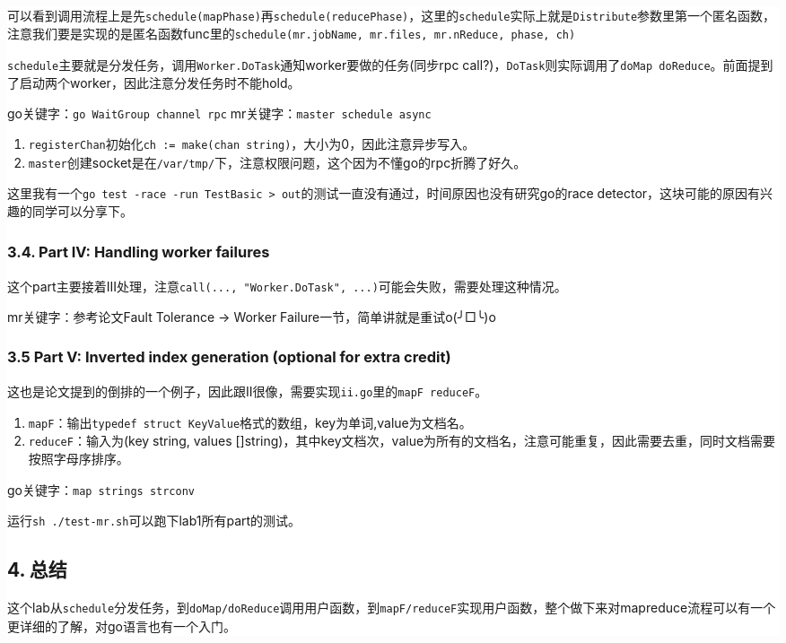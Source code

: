 可以看到调用流程上是先`schedule(mapPhase)`再`schedule(reducePhase)`，这里的`schedule`实际上就是`Distribute`参数里第一个匿名函数，注意我们要是实现的是匿名函数func里的`schedule(mr.jobName, mr.files, mr.nReduce, phase, ch)`

`schedule`主要就是分发任务，调用`Worker.DoTask`通知worker要做的任务(同步rpc call?)，`DoTask`则实际调用了`doMap doReduce`。前面提到了启动两个worker，因此注意分发任务时不能hold。

go关键字：`go WaitGroup channel rpc`
mr关键字：`master schedule async`

1. `registerChan`初始化`ch := make(chan string)`，大小为0，因此注意异步写入。  
2. `master`创建socket是在`/var/tmp/`下，注意权限问题，这个因为不懂go的rpc折腾了好久。  

这里我有一个`go test -race -run TestBasic > out`的测试一直没有通过，时间原因也没有研究go的race detector，这块可能的原因有兴趣的同学可以分享下。

### 3.4. Part IV: Handling worker failures

这个part主要接着III处理，注意`call(..., "Worker.DoTask", ...)`可能会失败，需要处理这种情况。

mr关键字：参考论文Fault Tolerance -> Worker Failure一节，简单讲就是重试o(╯□╰)o

### 3.5 Part V: Inverted index generation (optional for extra credit)

这也是论文提到的倒排的一个例子，因此跟II很像，需要实现`ii.go`里的`mapF reduceF`。

1. `mapF`：输出`typedef struct KeyValue`格式的数组，key为单词,value为文档名。 
2. `reduceF`：输入为(key string, values []string)，其中key文档次，value为所有的文档名，注意可能重复，因此需要去重，同时文档需要按照字母序排序。

go关键字：`map strings strconv`

运行`sh ./test-mr.sh`可以跑下lab1所有part的测试。

## 4. 总结

这个lab从`schedule`分发任务，到`doMap/doReduce`调用用户函数，到`mapF/reduceF`实现用户函数，整个做下来对mapreduce流程可以有一个更详细的了解，对go语言也有一个入门。


